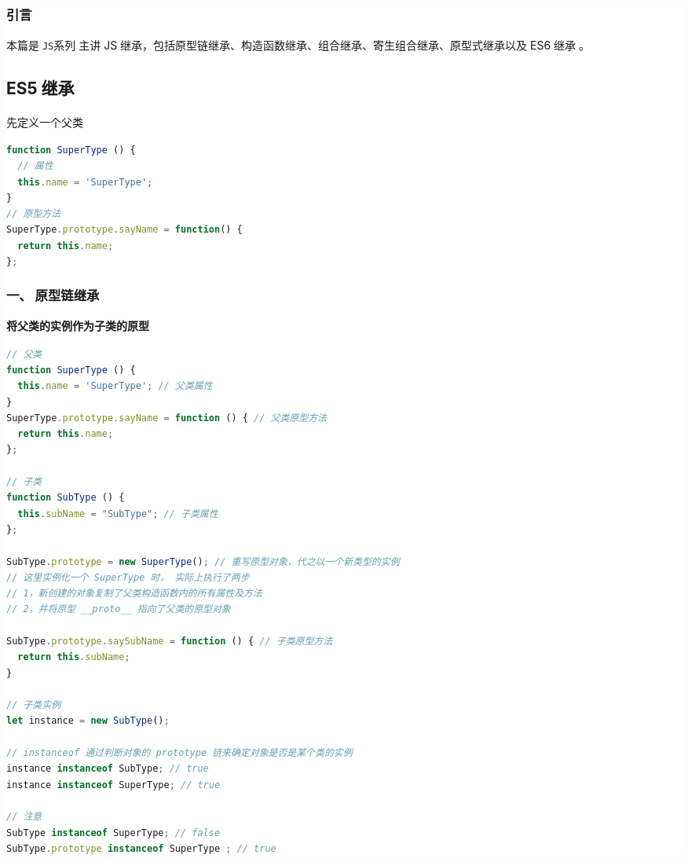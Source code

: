 ### 引言


本篇是  `JS`系列 主讲 JS 继承，包括原型链继承、构造函数继承、组合继承、寄生组合继承、原型式继承以及 ES6 继承 。

## ES5 继承

先定义一个父类

```js
function SuperType () {
  // 属性
  this.name = 'SuperType';
}
// 原型方法
SuperType.prototype.sayName = function() {
  return this.name;
};
```



### 一、 原型链继承

**将父类的实例作为子类的原型**

```js
// 父类
function SuperType () {
  this.name = 'SuperType'; // 父类属性
}
SuperType.prototype.sayName = function () { // 父类原型方法
  return this.name;
};

// 子类
function SubType () {
  this.subName = "SubType"; // 子类属性
};

SubType.prototype = new SuperType(); // 重写原型对象，代之以一个新类型的实例
// 这里实例化一个 SuperType 时， 实际上执行了两步
// 1，新创建的对象复制了父类构造函数内的所有属性及方法
// 2，并将原型 __proto__ 指向了父类的原型对象

SubType.prototype.saySubName = function () { // 子类原型方法
  return this.subName;
}

// 子类实例
let instance = new SubType();

// instanceof 通过判断对象的 prototype 链来确定对象是否是某个类的实例
instance instanceof SubType; // true
instance instanceof SuperType; // true

// 注意
SubType instanceof SuperType; // false
SubType.prototype instanceof SuperType ; // true
```
